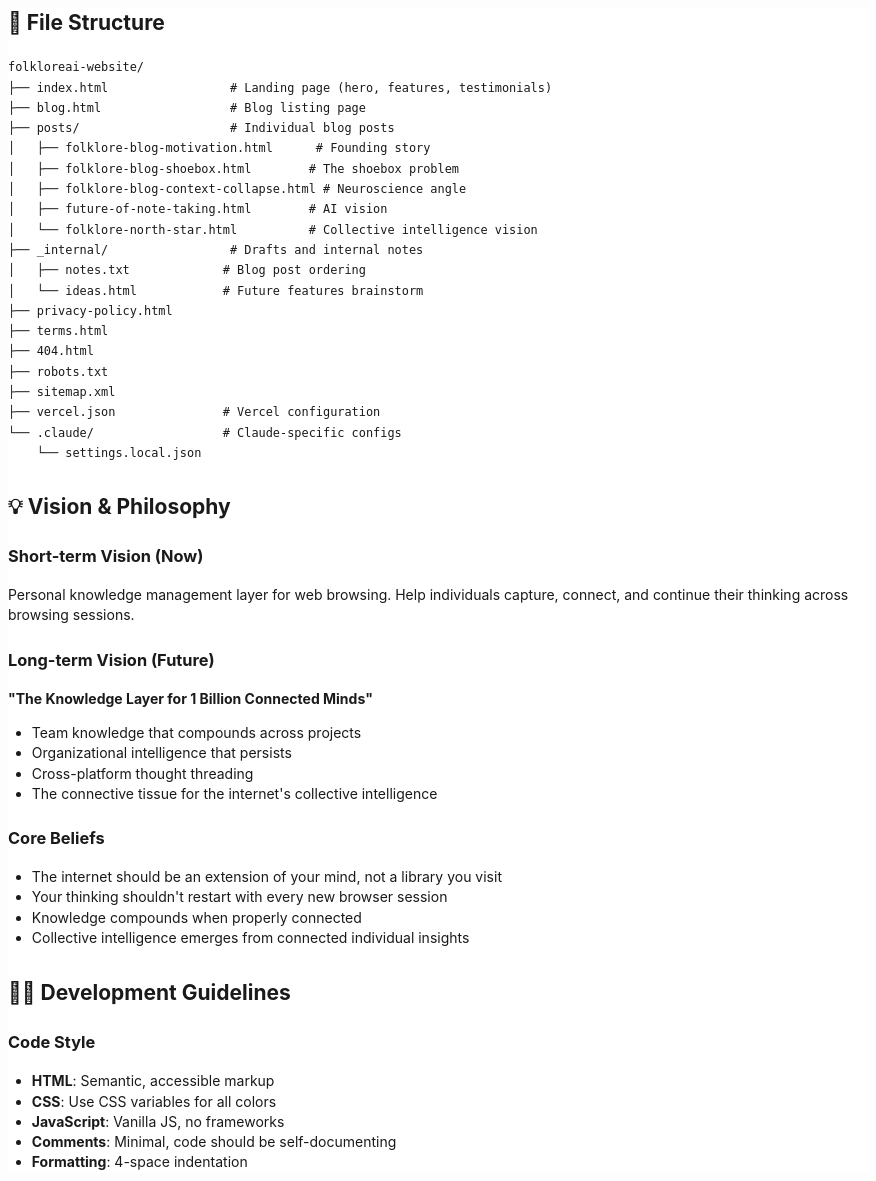 ## 📁 File Structure

```
folkloreai-website/
├── index.html                 # Landing page (hero, features, testimonials)
├── blog.html                  # Blog listing page
├── posts/                     # Individual blog posts
│   ├── folklore-blog-motivation.html      # Founding story
│   ├── folklore-blog-shoebox.html        # The shoebox problem
│   ├── folklore-blog-context-collapse.html # Neuroscience angle
│   ├── future-of-note-taking.html        # AI vision
│   └── folklore-north-star.html          # Collective intelligence vision
├── _internal/                 # Drafts and internal notes
│   ├── notes.txt             # Blog post ordering
│   └── ideas.html            # Future features brainstorm
├── privacy-policy.html
├── terms.html
├── 404.html
├── robots.txt
├── sitemap.xml
├── vercel.json               # Vercel configuration
└── .claude/                  # Claude-specific configs
    └── settings.local.json
```

## 💡 Vision & Philosophy

### Short-term Vision (Now)
Personal knowledge management layer for web browsing. Help individuals capture, connect, and continue their thinking across browsing sessions.

### Long-term Vision (Future)
**"The Knowledge Layer for 1 Billion Connected Minds"**
- Team knowledge that compounds across projects
- Organizational intelligence that persists
- Cross-platform thought threading
- The connective tissue for the internet's collective intelligence

### Core Beliefs
- The internet should be an extension of your mind, not a library you visit
- Your thinking shouldn't restart with every new browser session
- Knowledge compounds when properly connected
- Collective intelligence emerges from connected individual insights

## 👨‍💻 Development Guidelines

### Code Style
- **HTML**: Semantic, accessible markup
- **CSS**: Use CSS variables for all colors
- **JavaScript**: Vanilla JS, no frameworks
- **Comments**: Minimal, code should be self-documenting
- **Formatting**: 4-space indentation
